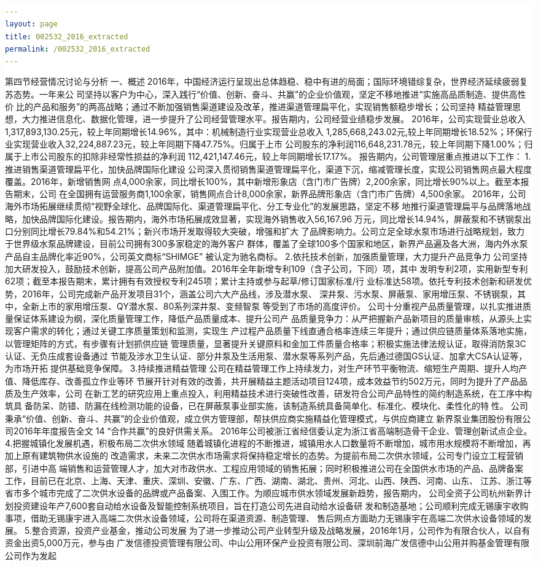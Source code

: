 ```yaml
---
layout: page
title: 002532_2016_extracted
permalink: /002532_2016_extracted
---
```


第四节经营情况讨论与分析
一、概述
2016年，中国经济运行呈现出总体趋稳、稳中有进的局面；国际环境错综复杂，世界经济延续疲弱复苏态势。一年来公
司坚持以客户为中心，深入践行“价值、创新、奋斗、共赢”的企业价值观，坚定不移地推进“实施高品质制造、提供高性价
比的产品和服务”的两高战略；通过不断加强销售渠道建设及改革，推进渠道管理扁平化，实现销售额稳步增长；公司坚持
精益管理思想，大力推进信息化、数据化管理，进一步提升了公司经营管理水平。报告期内，公司经营业绩稳步发展。
2016年，公司实现营业总收入1,317,893,130.25元，较上年同期增长14.96%，其中：机械制造行业实现营业总收入
1,285,668,243.02元,较上年同期增长18.52%；环保行业实现营业收入32,224,887.23元，较上年同期下降47.75%。归属于上市
公司股东的净利润116,648,231.78元，较上年同期下降1.00%；归属于上市公司股东的扣除非经常性损益的净利润
112,421,147.46元，较上年同期增长17.17%。
报告期内，公司管理层重点推进以下工作：
1.推进销售渠道管理扁平化，加快品牌国际化建设
公司深入贯彻销售渠道管理扁平化，渠道下沉，缩减管理长度，实现公司销售网点最大程度覆盖。2016年，新增销售网
点4,000余家，同比增长100%，其中新增形象店（含门市广告牌）2,200余家，同比增长90%以上。截至本报告期末，公司
在全国拥有运营服务商1,100余家，销售网点合计8,000余家，新界品牌形象店（含门市广告牌）4,500余家。
2016年，公司海外市场拓展继续贯彻“视野全球化、品牌国际化、渠道管理扁平化、分工专业化”的发展思路，坚定不移
地推行渠道管理扁平与品牌落地战略，加快品牌国际化建设。报告期内，海外市场拓展成效显著，实现海外销售收入56,167.96
万元，同比增长14.94%，屏蔽泵和不锈钢泵出口分别同比增长79.84%和54.21%；新兴市场开发取得较大突破，增强和扩大
了品牌影响力。公司立足全球水泵市场进行战略规划，致力于世界级水泵品牌建设，目前公司拥有300多家稳定的海外客户
群体，覆盖了全球100多个国家和地区，新界产品遍及各大洲，海内外水泵产品自主品牌化率近90%，公司英文商标“SHIMGE”
被认定为驰名商标。
2.依托技术创新，加强质量管理，大力提升产品竞争力
公司坚持加大研发投入，鼓励技术创新，提高公司产品附加值。2016年全年新增专利109（含子公司，下同）项，其中
发明专利2项，实用新型专利62项；截至本报告期末，累计拥有有效授权专利245项；累计主持或参与起草/修订国家标准/行
业标准达58项。依托专利技术创新和研发优势，2016年，公司完成新产品开发项目31个，涵盖公司六大产品线，涉及潜水泵、
深井泵、污水泵、屏蔽泵、家用增压泵、不锈钢泵，其中，全新上市的家用增压泵、QY潜水泵、80系列深井泵、变频智泵
等受到了市场的高度评价。
公司十分重视产品质量管理，以扎实推进质量保证体系建设为纲，深化质量管理工作，降低产品质量成本、提升公司产
品质量竞争力：从严把握新产品新项目的质量审核，从源头上实现客户需求的转化；通过关键工序质量策划和监测，实现生
产过程产品质量下线直通合格率连续三年提升；通过供应链质量体系落地实施，以管理矩阵的方式，有步骤有计划抓供应链
管理质量，显著提升关键原料和金加工件质量合格率；积极实施法律法规认证，取得消防泵3C认证、无负庒成套设备通过
节能及涉水卫生认证、部分井泵及生活用泵、潜水泵等系列产品，先后通过德国GS认证、加拿大CSA认证等，为市场开拓
提供基础竞争保障。
3.持续推进精益管理
公司在精益管理工作上持续发力，对生产环节平衡物流、缩短生产周期、提升人均产值、降低库存、改善孤立作业等环
节展开针对有效的改善，共开展精益主题活动项目124项，成本效益节约502万元，同时为提升了产品品质及生产效率，公司
在新工艺的研究应用上重点投入，利用精益技术进行突破性改善，研发符合公司产品特性的简约制造系统，在工序中构筑具
备防呆、防错、防漏在线检测功能的设备，已在屏蔽泵事业部实施，该制造系统具备简单化、标准化、模块化、柔性化的特
性。
公司秉承“价值、创新、奋斗、共赢”的企业价值观，成立供方管理部，帮扶供应商实施精益化管理模式，与供应商建立
新界泵业集团股份有限公司2016年年度报告全文
14
“合作共赢”的良好供需关系。
2016年公司被浙江省经信委认定为浙江省高端制造骨干企业、管理创新试点企业。
4.把握城镇化发展机遇，积极布局二次供水领域
随着城镇化进程的不断推进，城镇用水人口数量将不断增加，城市用水规模将不断增加，再加上原有建筑物供水设施的
改造需求，未来二次供水市场需求将保持稳定增长的态势。为提前布局二次供水领域，公司专门设立工程营销部，引进中高
端销售和运营管理人才，加大对市政供水、工程应用领域的销售拓展；同时积极推进公司在全国供水市场的产品、品牌备案
工作，目前已在北京、上海、天津、重庆、深圳、安徽、广东、广西、湖南、湖北、贵州、河北、山西、陕西、河南、山东、
江苏、浙江等省市多个城市完成了二次供水设备的品牌或产品备案、入围工作。为顺应城市供水领域发展新趋势，报告期内，
公司全资子公司杭州新界计划投资建设年产7,600套自动给水设备及智能控制系统项目，旨在打造公司先进自动给水设备研
发和制造基地；公司顺利完成无锡康宇收购事项，借助无锡康宇进入高端二次供水设备领域，公司将在渠道资源、制造管理、
售后网点方面助力无锡康宇在高端二次供水设备领域的发展。
5.整合资源，投资产业基金，推动公司发展
为了进一步推动公司产业转型升级及战略发展，2016年1月，公司作为有限合伙人，以自有资金出资5,000万元，参与由
广发信德投资管理有限公司、中山公用环保产业投资有限公司、深圳前海广发信德中山公用并购基金管理有限公司作为发起